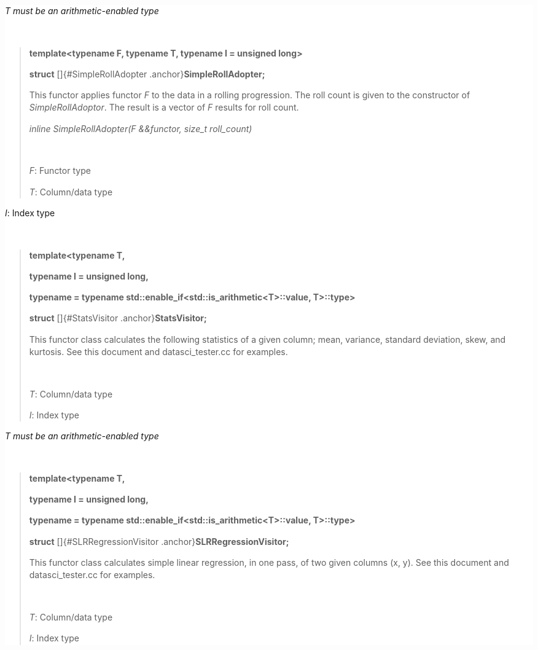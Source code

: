 *T must be an arithmetic-enabled type*

 

> **template\<typename F, typename T, typename I = unsigned long\>**
>
> **struct** []{#SimpleRollAdopter .anchor}**SimpleRollAdopter;**
>
> This functor applies functor *F* to the data in a rolling progression.
> The roll count is given to the constructor of *SimpleRollAdoptor*. The
> result is a vector of *F* results for roll count.
>
> *inline SimpleRollAdopter(F &&functor, size\_t roll\_count)*
>
>  
>
> *F*: Functor type
>
> *T*: Column/data type

*I*: Index type

 

> **template\<typename T,**
>
> **typename I = unsigned long,**
>
> **typename = typename
> std::enable\_if\<std::is\_arithmetic\<T\>::value, T\>::type\>**
>
> **struct** []{#StatsVisitor .anchor}**StatsVisitor;**
>
> This functor class calculates the following statistics of a given
> column; mean, variance, standard deviation, skew, and kurtosis. See
> this document and datasci\_tester.cc for examples.
>
>  
>
> *T*: Column/data type
>
> *I*: Index type

*T must be an arithmetic-enabled type*

 

> **template\<typename T,**
>
> **typename I = unsigned long,**
>
> **typename = typename
> std::enable\_if\<std::is\_arithmetic\<T\>::value, T\>::type\>**
>
> **struct** []{#SLRRegressionVisitor .anchor}**SLRRegressionVisitor;**
>
> This functor class calculates simple linear regression, in one pass,
> of two given columns (x, y). See this document and datasci\_tester.cc
> for examples.
>
>  
>
> *T*: Column/data type
>
> *I*: Index type
